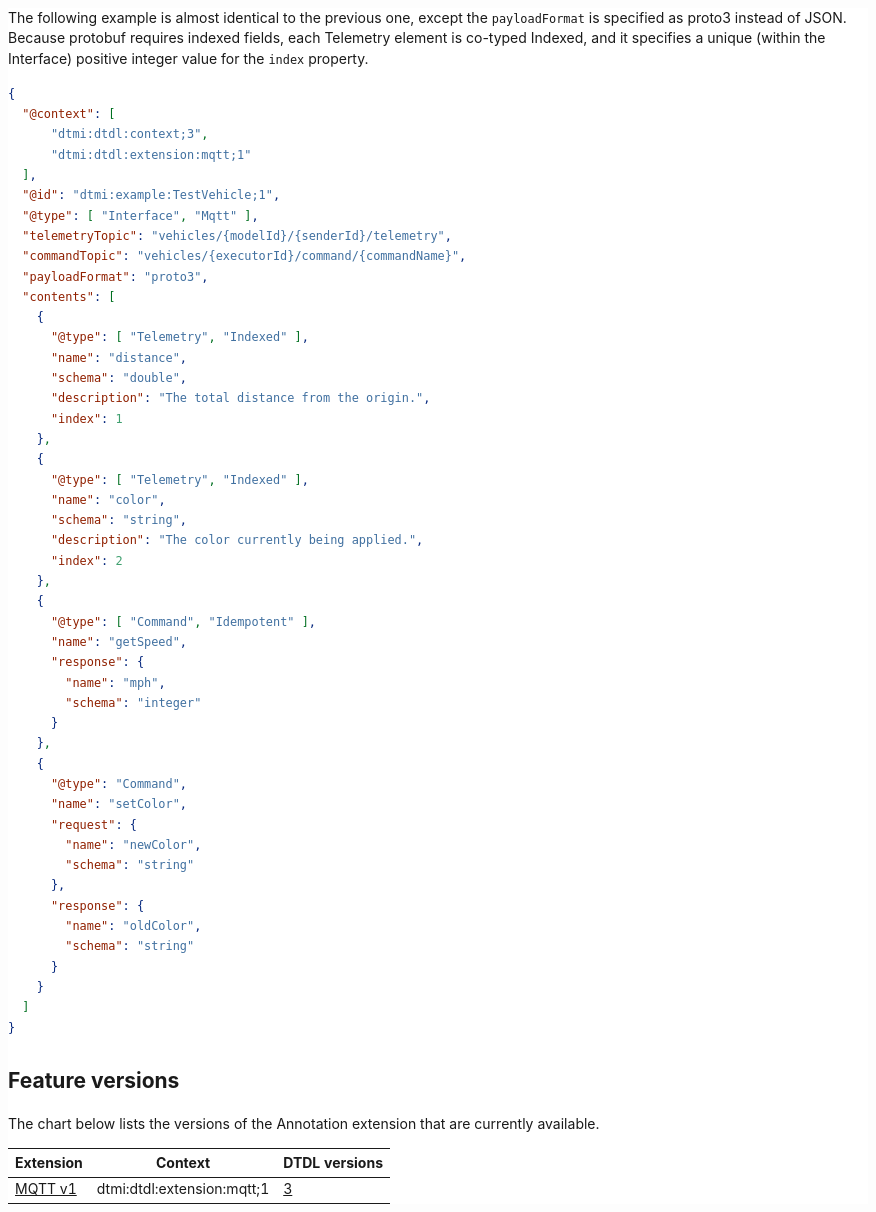 The following example is almost identical to the previous one, except the `payloadFormat` is specified as proto3 instead of JSON.
Because protobuf requires indexed fields, each Telemetry element is co-typed Indexed, and it specifies a unique (within the Interface) positive integer value for the `index` property.

```json
{
  "@context": [
      "dtmi:dtdl:context;3",
      "dtmi:dtdl:extension:mqtt;1"
  ],
  "@id": "dtmi:example:TestVehicle;1",
  "@type": [ "Interface", "Mqtt" ],
  "telemetryTopic": "vehicles/{modelId}/{senderId}/telemetry",
  "commandTopic": "vehicles/{executorId}/command/{commandName}",
  "payloadFormat": "proto3",
  "contents": [
    {
      "@type": [ "Telemetry", "Indexed" ],
      "name": "distance",
      "schema": "double",
      "description": "The total distance from the origin.",
      "index": 1
    },
    {
      "@type": [ "Telemetry", "Indexed" ],
      "name": "color",
      "schema": "string",
      "description": "The color currently being applied.",
      "index": 2
    },
    {
      "@type": [ "Command", "Idempotent" ],
      "name": "getSpeed",
      "response": {
        "name": "mph",
        "schema": "integer"
      }
    },
    {
      "@type": "Command",
      "name": "setColor",
      "request": {
        "name": "newColor",
        "schema": "string"
      },
      "response": {
        "name": "oldColor",
        "schema": "string"
      }
    }
  ]
}
```

## Feature versions

The chart below lists the versions of the Annotation extension that are currently available.

| Extension | Context | DTDL versions |
| --- | --- | --- |
| [MQTT v1](./DTDL.mqtt.v1.md) | dtmi:dtdl:extension:mqtt;1 | [3](./DTDL.v3.md) |

